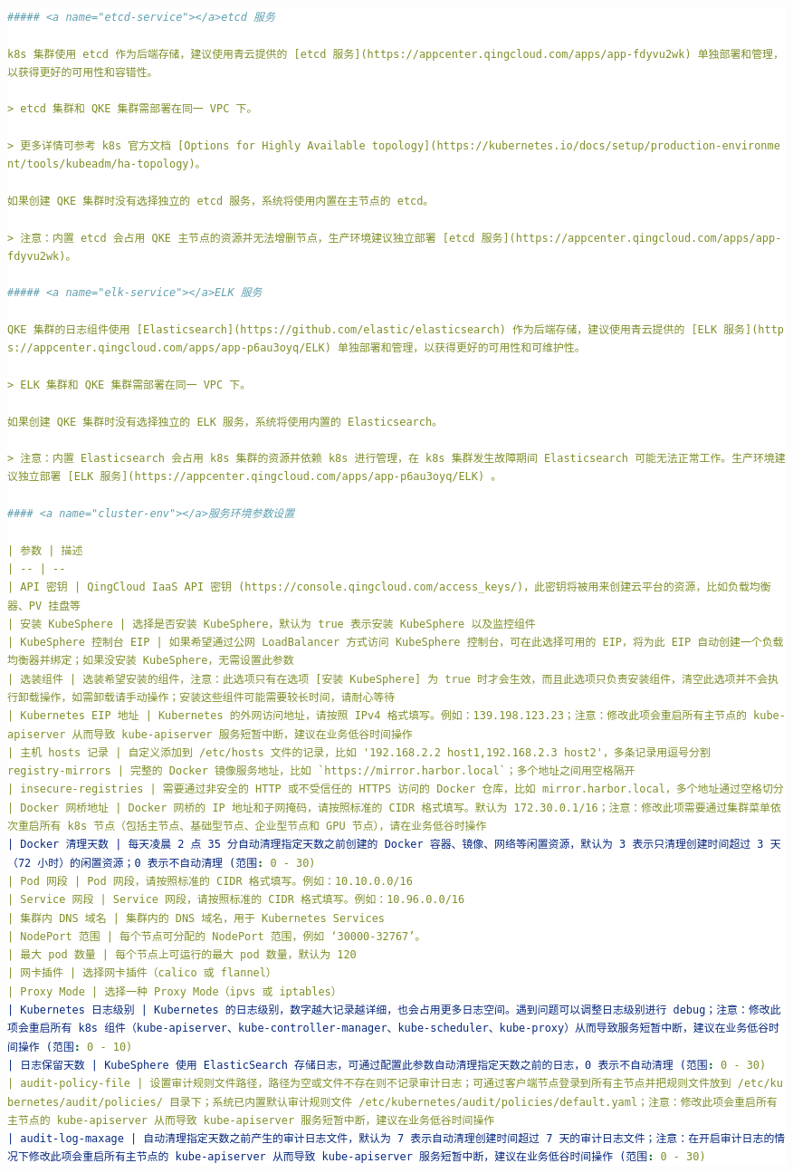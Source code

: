 ```yaml
##### <a name="etcd-service"></a>etcd 服务

k8s 集群使用 etcd 作为后端存储，建议使用青云提供的 [etcd 服务](https://appcenter.qingcloud.com/apps/app-fdyvu2wk) 单独部署和管理，以获得更好的可用性和容错性。

> etcd 集群和 QKE 集群需部署在同一 VPC 下。

> 更多详情可参考 k8s 官方文档 [Options for Highly Available topology](https://kubernetes.io/docs/setup/production-environment/tools/kubeadm/ha-topology)。

如果创建 QKE 集群时没有选择独立的 etcd 服务，系统将使用内置在主节点的 etcd。

> 注意：内置 etcd 会占用 QKE 主节点的资源并无法增删节点，生产环境建议独立部署 [etcd 服务](https://appcenter.qingcloud.com/apps/app-fdyvu2wk)。

##### <a name="elk-service"></a>ELK 服务

QKE 集群的日志组件使用 [Elasticsearch](https://github.com/elastic/elasticsearch) 作为后端存储，建议使用青云提供的 [ELK 服务](https://appcenter.qingcloud.com/apps/app-p6au3oyq/ELK) 单独部署和管理，以获得更好的可用性和可维护性。

> ELK 集群和 QKE 集群需部署在同一 VPC 下。

如果创建 QKE 集群时没有选择独立的 ELK 服务，系统将使用内置的 Elasticsearch。

> 注意：内置 Elasticsearch 会占用 k8s 集群的资源并依赖 k8s 进行管理，在 k8s 集群发生故障期间 Elasticsearch 可能无法正常工作。生产环境建议独立部署 [ELK 服务](https://appcenter.qingcloud.com/apps/app-p6au3oyq/ELK) 。

#### <a name="cluster-env"></a>服务环境参数设置

| 参数 | 描述
| -- | --
| API 密钥 | QingCloud IaaS API 密钥 (https://console.qingcloud.com/access_keys/)，此密钥将被用来创建云平台的资源，比如负载均衡器、PV 挂盘等
| 安装 KubeSphere | 选择是否安装 KubeSphere，默认为 true 表示安装 KubeSphere 以及监控组件
| KubeSphere 控制台 EIP | 如果希望通过公网 LoadBalancer 方式访问 KubeSphere 控制台，可在此选择可用的 EIP，将为此 EIP 自动创建一个负载均衡器并绑定；如果没安装 KubeSphere，无需设置此参数
| 选装组件 | 选装希望安装的组件，注意：此选项只有在选项 [安装 KubeSphere] 为 true 时才会生效，而且此选项只负责安装组件，清空此选项并不会执行卸载操作，如需卸载请手动操作；安装这些组件可能需要较长时间，请耐心等待
| Kubernetes EIP 地址 | Kubernetes 的外网访问地址，请按照 IPv4 格式填写。例如：139.198.123.23；注意：修改此项会重启所有主节点的 kube-apiserver 从而导致 kube-apiserver 服务短暂中断，建议在业务低谷时间操作
| 主机 hosts 记录 | 自定义添加到 /etc/hosts 文件的记录，比如 '192.168.2.2 host1,192.168.2.3 host2'，多条记录用逗号分割
registry-mirrors | 完整的 Docker 镜像服务地址，比如 `https://mirror.harbor.local`；多个地址之间用空格隔开
| insecure-registries | 需要通过非安全的 HTTP 或不受信任的 HTTPS 访问的 Docker 仓库，比如 mirror.harbor.local，多个地址通过空格切分
| Docker 网桥地址 | Docker 网桥的 IP 地址和子网掩码，请按照标准的 CIDR 格式填写。默认为 172.30.0.1/16；注意：修改此项需要通过集群菜单依次重启所有 k8s 节点（包括主节点、基础型节点、企业型节点和 GPU 节点），请在业务低谷时操作
| Docker 清理天数 | 每天凌晨 2 点 35 分自动清理指定天数之前创建的 Docker 容器、镜像、网络等闲置资源，默认为 3 表示只清理创建时间超过 3 天（72 小时）的闲置资源；0 表示不自动清理 (范围: 0 - 30)
| Pod 网段 | Pod 网段，请按照标准的 CIDR 格式填写。例如：10.10.0.0/16
| Service 网段 | Service 网段，请按照标准的 CIDR 格式填写。例如：10.96.0.0/16
| 集群内 DNS 域名 | 集群内的 DNS 域名，用于 Kubernetes Services
| NodePort 范围 | 每个节点可分配的 NodePort 范围，例如 ‘30000-32767’。
| 最大 pod 数量 | 每个节点上可运行的最大 pod 数量，默认为 120
| 网卡插件 | 选择网卡插件（calico 或 flannel）
| Proxy Mode | 选择一种 Proxy Mode（ipvs 或 iptables）
| Kubernetes 日志级别 | Kubernetes 的日志级别，数字越大记录越详细，也会占用更多日志空间。遇到问题可以调整日志级别进行 debug；注意：修改此项会重启所有 k8s 组件（kube-apiserver、kube-controller-manager、kube-scheduler、kube-proxy）从而导致服务短暂中断，建议在业务低谷时间操作 (范围: 0 - 10)
| 日志保留天数 | KubeSphere 使用 ElasticSearch 存储日志，可通过配置此参数自动清理指定天数之前的日志，0 表示不自动清理 (范围: 0 - 30)
| audit-policy-file | 设置审计规则文件路径，路径为空或文件不存在则不记录审计日志；可通过客户端节点登录到所有主节点并把规则文件放到 /etc/kubernetes/audit/policies/ 目录下；系统已内置默认审计规则文件 /etc/kubernetes/audit/policies/default.yaml；注意：修改此项会重启所有主节点的 kube-apiserver 从而导致 kube-apiserver 服务短暂中断，建议在业务低谷时间操作
| audit-log-maxage | 自动清理指定天数之前产生的审计日志文件，默认为 7 表示自动清理创建时间超过 7 天的审计日志文件；注意：在开启审计日志的情况下修改此项会重启所有主节点的 kube-apiserver 从而导致 kube-apiserver 服务短暂中断，建议在业务低谷时间操作 (范围: 0 - 30)
```